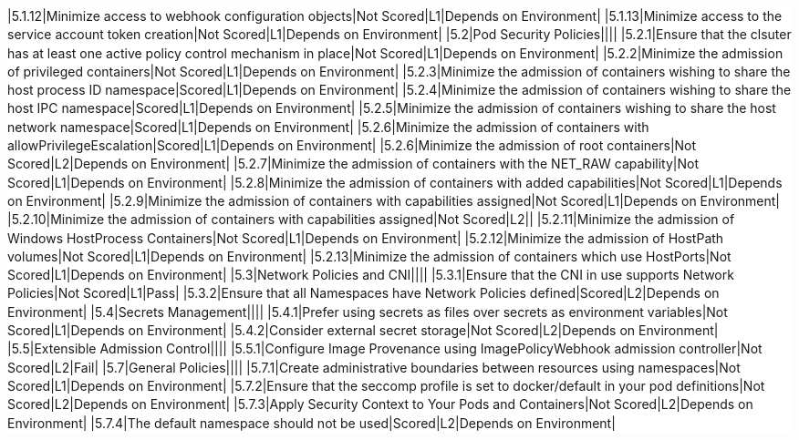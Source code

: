 |5.1.12|Minimize access to webhook configuration objects|Not Scored|L1|Depends on Environment|
|5.1.13|Minimize access to the service account token creation|Not Scored|L1|Depends on Environment|
|5.2|Pod Security Policies||||
|5.2.1|Ensure that the clsuter has at least one active policy control mechanism in place|Not Scored|L1|Depends on Environment|
|5.2.2|Minimize the admission of privileged containers|Not Scored|L1|Depends on Environment|
|5.2.3|Minimize the admission of containers wishing to share the host process ID namespace|Scored|L1|Depends on Environment|
|5.2.4|Minimize the admission of containers wishing to share the host IPC namespace|Scored|L1|Depends on Environment|
|5.2.5|Minimize the admission of containers wishing to share the host network namespace|Scored|L1|Depends on Environment|
|5.2.6|Minimize the admission of containers with allowPrivilegeEscalation|Scored|L1|Depends on Environment|
|5.2.6|Minimize the admission of root containers|Not Scored|L2|Depends on Environment|
|5.2.7|Minimize the admission of containers with the NET_RAW capability|Not Scored|L1|Depends on Environment|
|5.2.8|Minimize the admission of containers with added capabilities|Not Scored|L1|Depends on Environment|
|5.2.9|Minimize the admission of containers with capabilities assigned|Not Scored|L1|Depends on Environment|
|5.2.10|Minimize the admission of containers with capabilities assigned|Not Scored|L2||
|5.2.11|Minimize the admission of Windows HostProcess Containers|Not Scored|L1|Depends on Environment|
|5.2.12|Minimize the admission of HostPath volumes|Not Scored|L1|Depends on Environment|
|5.2.13|Minimize the admission of containers which use HostPorts|Not Scored|L1|Depends on Environment|
|5.3|Network Policies and CNI||||
|5.3.1|Ensure that the CNI in use supports Network Policies|Not Scored|L1|Pass|
|5.3.2|Ensure that all Namespaces have Network Policies defined|Scored|L2|Depends on Environment|
|5.4|Secrets Management||||
|5.4.1|Prefer using secrets as files over secrets as environment variables|Not Scored|L1|Depends on Environment|
|5.4.2|Consider external secret storage|Not Scored|L2|Depends on Environment|
|5.5|Extensible Admission Control||||
|5.5.1|Configure Image Provenance using ImagePolicyWebhook admission controller|Not Scored|L2|Fail|
|5.7|General Policies||||
|5.7.1|Create administrative boundaries between resources using namespaces|Not Scored|L1|Depends on Environment|
|5.7.2|Ensure that the seccomp profile is set to docker/default in your pod definitions|Not Scored|L2|Depends on Environment|
|5.7.3|Apply Security Context to Your Pods and Containers|Not Scored|L2|Depends on Environment|
|5.7.4|The default namespace should not be used|Scored|L2|Depends on Environment|
